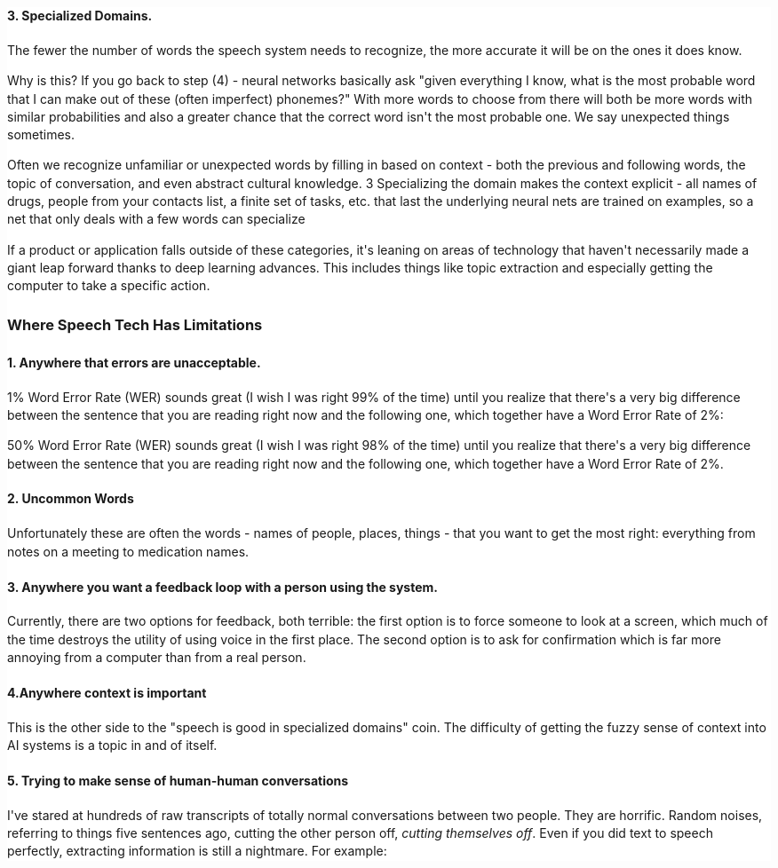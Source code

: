 #### 3.  Specialized Domains.

The fewer the number of words the speech system needs to recognize, the more accurate it will be on the ones it does know.

Why is this? If you go back to step (4) - neural networks basically ask &quot;given everything I know, what is the most probable word that I can make out of these (often imperfect) phonemes?&quot; With more words to choose from there will both be more words with similar probabilities and also a greater chance that the correct word isn&#39;t the most probable one. We say unexpected things sometimes.

Often we recognize unfamiliar or unexpected words by filling in based on context - both the previous and following words, the topic of conversation, and even abstract cultural knowledge. 3 Specializing the domain makes the context explicit - all names of drugs, people from your contacts list, a finite set of tasks, etc.  that last  the underlying neural nets are trained on examples, so a net that only deals with a few words can specialize

If a product or application falls outside of these categories, it&#39;s leaning on areas of technology that haven&#39;t necessarily made a giant leap forward thanks to deep learning advances. This includes things like topic extraction and especially getting the computer to take a specific action.

### Where Speech Tech Has Limitations

#### 1. Anywhere that errors are unacceptable.

1% Word Error Rate (WER) sounds great (I wish I was right 99% of the time) until you realize that there&#39;s a very big difference between the sentence that you are reading right now and the following one, which together have a Word Error Rate of 2%:

50% Word Error Rate (WER) sounds great (I wish I was right 98% of the time) until you realize that there&#39;s a very big difference between the sentence that you are reading right now and the following one, which together have a Word Error Rate of 2%.

#### 2. Uncommon Words

Unfortunately these are often the words - names of people, places, things - that you want to get the most right: everything from notes on a meeting to medication names.

#### 3. Anywhere you want a feedback loop with a person using the system.

Currently, there are two options for feedback, both terrible: the first option is to force someone to look at a screen, which much of the time destroys the utility of using voice in the first place. The second option is to ask for confirmation which is far more annoying from a computer than from a real person.

#### 4.Anywhere context is important

This is the other side to the &quot;speech is good in specialized domains&quot; coin. The difficulty of getting the fuzzy sense of context into AI systems is a topic in and of itself.

#### 5. Trying to make sense of human-human conversations

I&#39;ve stared at hundreds of raw transcripts of totally normal conversations between two people. They are horrific. Random noises, referring to things five sentences ago, cutting the other person off, _cutting themselves off_. Even if you did text to speech perfectly, extracting information is still a nightmare. For example:
